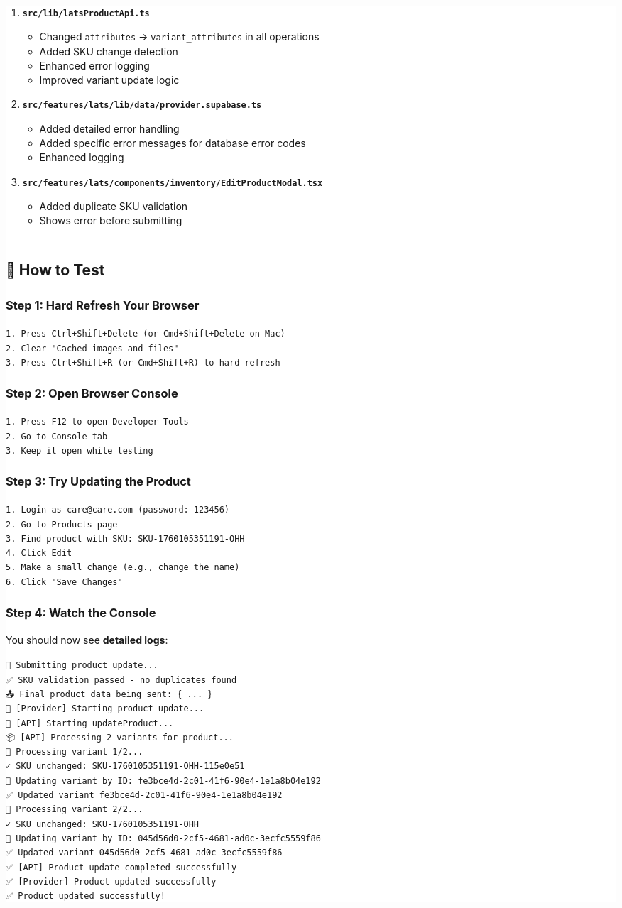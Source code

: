 1. **`src/lib/latsProductApi.ts`**
   - Changed `attributes` → `variant_attributes` in all operations
   - Added SKU change detection
   - Enhanced error logging
   - Improved variant update logic

2. **`src/features/lats/lib/data/provider.supabase.ts`**
   - Added detailed error handling
   - Added specific error messages for database error codes
   - Enhanced logging

3. **`src/features/lats/components/inventory/EditProductModal.tsx`**
   - Added duplicate SKU validation
   - Shows error before submitting

---

## 🧪 How to Test

### Step 1: Hard Refresh Your Browser
```
1. Press Ctrl+Shift+Delete (or Cmd+Shift+Delete on Mac)
2. Clear "Cached images and files"
3. Press Ctrl+Shift+R (or Cmd+Shift+R) to hard refresh
```

### Step 2: Open Browser Console
```
1. Press F12 to open Developer Tools
2. Go to Console tab
3. Keep it open while testing
```

### Step 3: Try Updating the Product
```
1. Login as care@care.com (password: 123456)
2. Go to Products page
3. Find product with SKU: SKU-1760105351191-OHH
4. Click Edit
5. Make a small change (e.g., change the name)
6. Click "Save Changes"
```

### Step 4: Watch the Console
You should now see **detailed logs**:

```
📝 Submitting product update...
✅ SKU validation passed - no duplicates found
📤 Final product data being sent: { ... }
🔧 [Provider] Starting product update...
🔧 [API] Starting updateProduct...
📦 [API] Processing 2 variants for product...
🔄 Processing variant 1/2...
✓ SKU unchanged: SKU-1760105351191-OHH-115e0e51
📝 Updating variant by ID: fe3bce4d-2c01-41f6-90e4-1e1a8b04e192
✅ Updated variant fe3bce4d-2c01-41f6-90e4-1e1a8b04e192
🔄 Processing variant 2/2...
✓ SKU unchanged: SKU-1760105351191-OHH
📝 Updating variant by ID: 045d56d0-2cf5-4681-ad0c-3ecfc5559f86
✅ Updated variant 045d56d0-2cf5-4681-ad0c-3ecfc5559f86
✅ [API] Product update completed successfully
✅ [Provider] Product updated successfully
✅ Product updated successfully!
```

